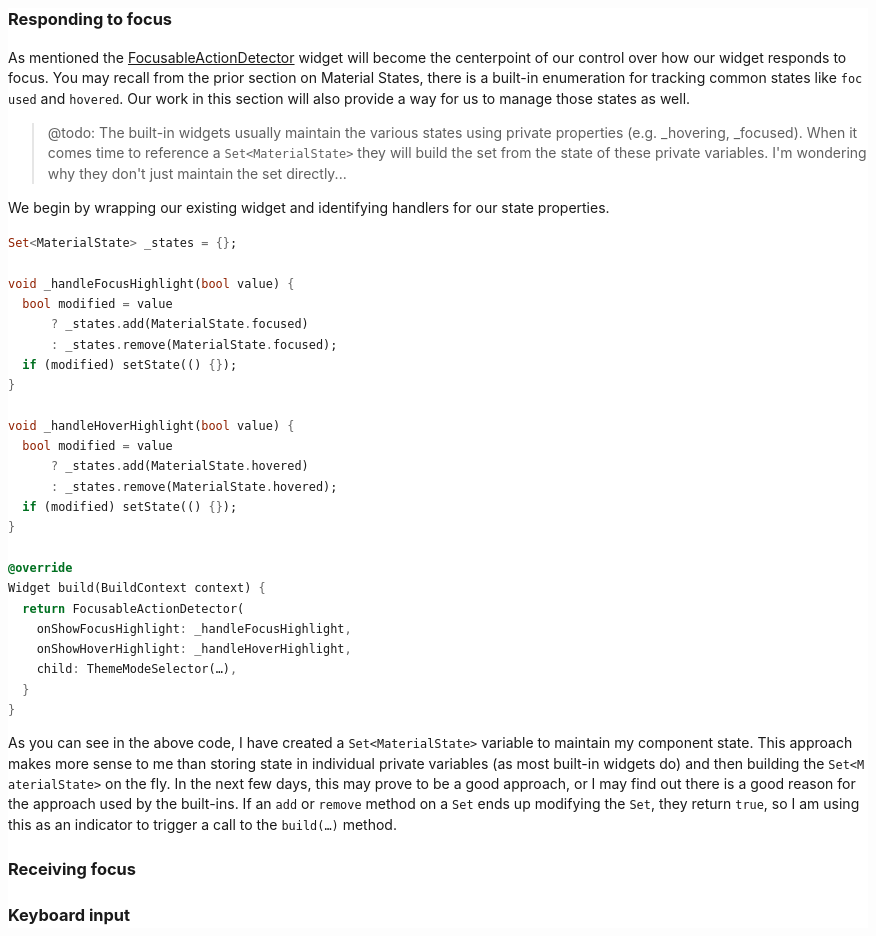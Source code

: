 ### Responding to focus

As mentioned the [FocusableActionDetector](https://api.flutter.dev/flutter/widgets/FocusableActionDetector-class.html) widget will become the centerpoint of our control over how our widget responds to focus. You may recall from the prior section on Material States, there is a built-in enumeration for tracking common states like `focused` and `hovered`. Our work in this section will also provide a way for us to manage those states as well.

> @todo: The built-in widgets usually maintain the various states using private properties (e.g. _hovering, _focused). When it comes time to reference a `Set<MaterialState>` they will build the set from the state of these private variables. I'm wondering why they don't just maintain the set directly...

We begin by wrapping our existing widget and identifying handlers for our state properties.

```dart
Set<MaterialState> _states = {};

void _handleFocusHighlight(bool value) {
  bool modified = value
      ? _states.add(MaterialState.focused)
      : _states.remove(MaterialState.focused);
  if (modified) setState(() {});
}

void _handleHoverHighlight(bool value) {
  bool modified = value
      ? _states.add(MaterialState.hovered)
      : _states.remove(MaterialState.hovered);
  if (modified) setState(() {});
}

@override
Widget build(BuildContext context) {
  return FocusableActionDetector(
    onShowFocusHighlight: _handleFocusHighlight,
    onShowHoverHighlight: _handleHoverHighlight,
    child: ThemeModeSelector(…),
  }
}
```

As you can see in the above code, I have created a `Set<MaterialState>` variable to maintain my component state. This approach makes more sense to me than storing state in individual private variables (as most built-in widgets do) and then building the `Set<MaterialState>` on the fly. In the next few days, this may prove to be a good approach, or I may find out there is a good reason for the approach used by the built-ins. If an `add` or `remove` method on a `Set` ends up modifying the `Set`, they return `true`, so I am using this as an indicator to trigger a call to the `build(…)` method.

### Receiving focus



### Keyboard input
